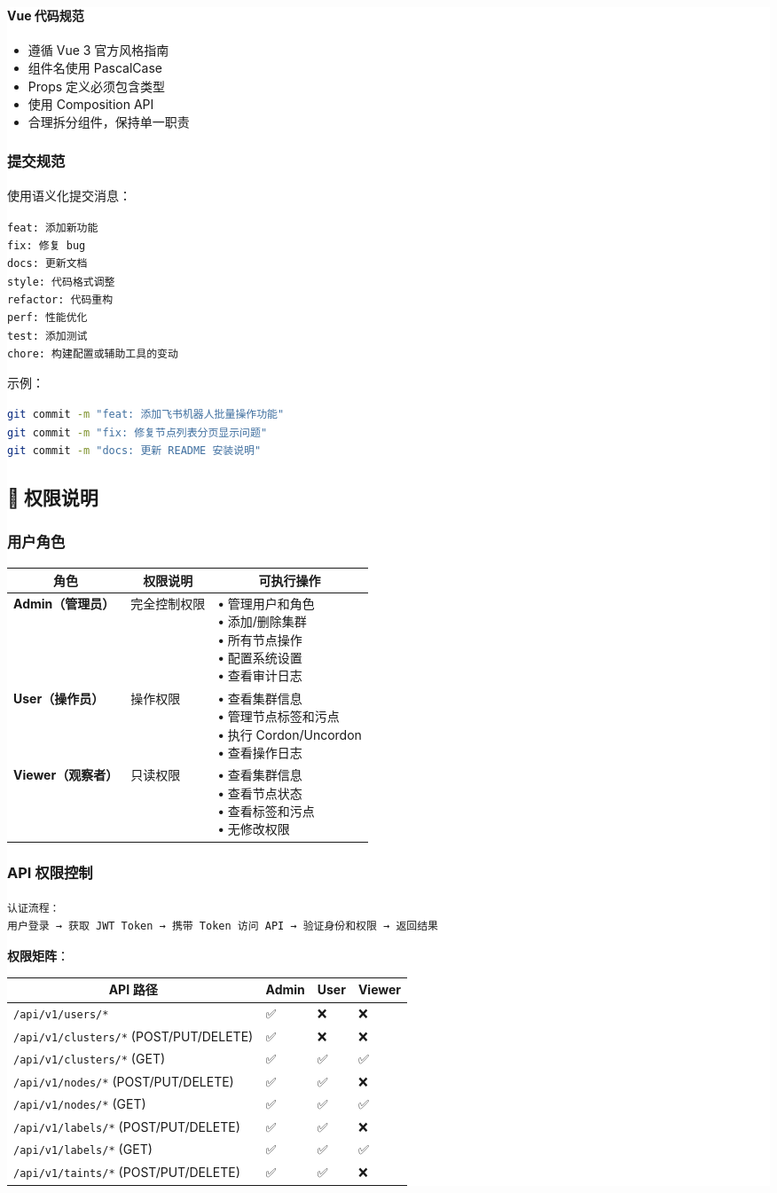 #### Vue 代码规范
- 遵循 Vue 3 官方风格指南
- 组件名使用 PascalCase
- Props 定义必须包含类型
- 使用 Composition API
- 合理拆分组件，保持单一职责

### 提交规范

使用语义化提交消息：

```
feat: 添加新功能
fix: 修复 bug
docs: 更新文档
style: 代码格式调整
refactor: 代码重构
perf: 性能优化
test: 添加测试
chore: 构建配置或辅助工具的变动
```

示例：
```bash
git commit -m "feat: 添加飞书机器人批量操作功能"
git commit -m "fix: 修复节点列表分页显示问题"
git commit -m "docs: 更新 README 安装说明"
```

## 🔐 权限说明

### 用户角色

| 角色 | 权限说明 | 可执行操作 |
|-----|---------|----------|
| **Admin（管理员）** | 完全控制权限 | • 管理用户和角色<br>• 添加/删除集群<br>• 所有节点操作<br>• 配置系统设置<br>• 查看审计日志 |
| **User（操作员）** | 操作权限 | • 查看集群信息<br>• 管理节点标签和污点<br>• 执行 Cordon/Uncordon<br>• 查看操作日志 |
| **Viewer（观察者）** | 只读权限 | • 查看集群信息<br>• 查看节点状态<br>• 查看标签和污点<br>• 无修改权限 |

### API 权限控制

```
认证流程：
用户登录 → 获取 JWT Token → 携带 Token 访问 API → 验证身份和权限 → 返回结果
```

**权限矩阵**：

| API 路径 | Admin | User | Viewer |
|---------|-------|------|--------|
| `/api/v1/users/*` | ✅ | ❌ | ❌ |
| `/api/v1/clusters/*` (POST/PUT/DELETE) | ✅ | ❌ | ❌ |
| `/api/v1/clusters/*` (GET) | ✅ | ✅ | ✅ |
| `/api/v1/nodes/*` (POST/PUT/DELETE) | ✅ | ✅ | ❌ |
| `/api/v1/nodes/*` (GET) | ✅ | ✅ | ✅ |
| `/api/v1/labels/*` (POST/PUT/DELETE) | ✅ | ✅ | ❌ |
| `/api/v1/labels/*` (GET) | ✅ | ✅ | ✅ |
| `/api/v1/taints/*` (POST/PUT/DELETE) | ✅ | ✅ | ❌ |